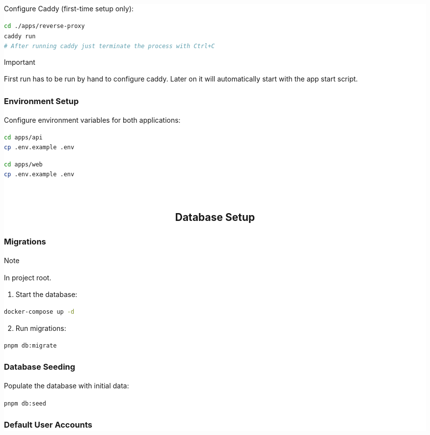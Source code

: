 Configure Caddy (first-time setup only):

```bash
cd ./apps/reverse-proxy
caddy run
# After running caddy just terminate the process with Ctrl+C
```

> [!IMPORTANT]
> First run has to be run by hand to configure caddy. Later on it will automatically
> start with the app start script.

### Environment Setup

Configure environment variables for both applications:

```bash
cd apps/api
cp .env.example .env
```

```bash
cd apps/web
cp .env.example .env
```

</br>
<div align="center">

## Database Setup

</div>

### Migrations

> [!NOTE]
> In project root.

1. Start the database:

```bash
docker-compose up -d
```

2. Run migrations:

```bash
pnpm db:migrate
```

### Database Seeding

Populate the database with initial data:

```bash
pnpm db:seed
```

### Default User Accounts

